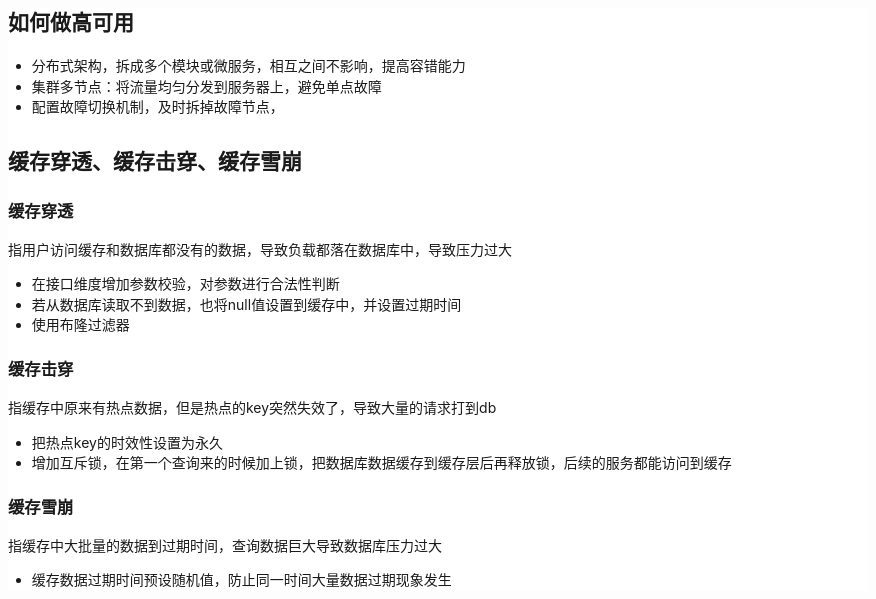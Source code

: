 

## 如何做高可用

- 分布式架构，拆成多个模块或微服务，相互之间不影响，提高容错能力
- 集群多节点：将流量均匀分发到服务器上，避免单点故障
- 配置故障切换机制，及时拆掉故障节点，



## 缓存穿透、缓存击穿、缓存雪崩

### 缓存穿透

指用户访问缓存和数据库都没有的数据，导致负载都落在数据库中，导致压力过大

- 在接口维度增加参数校验，对参数进行合法性判断
- 若从数据库读取不到数据，也将null值设置到缓存中，并设置过期时间
- 使用布隆过滤器

### 缓存击穿

指缓存中原来有热点数据，但是热点的key突然失效了，导致大量的请求打到db

- 把热点key的时效性设置为永久
- 增加互斥锁，在第一个查询来的时候加上锁，把数据库数据缓存到缓存层后再释放锁，后续的服务都能访问到缓存

### 缓存雪崩

指缓存中大批量的数据到过期时间，查询数据巨大导致数据库压力过大

- 缓存数据过期时间预设随机值，防止同一时间大量数据过期现象发生